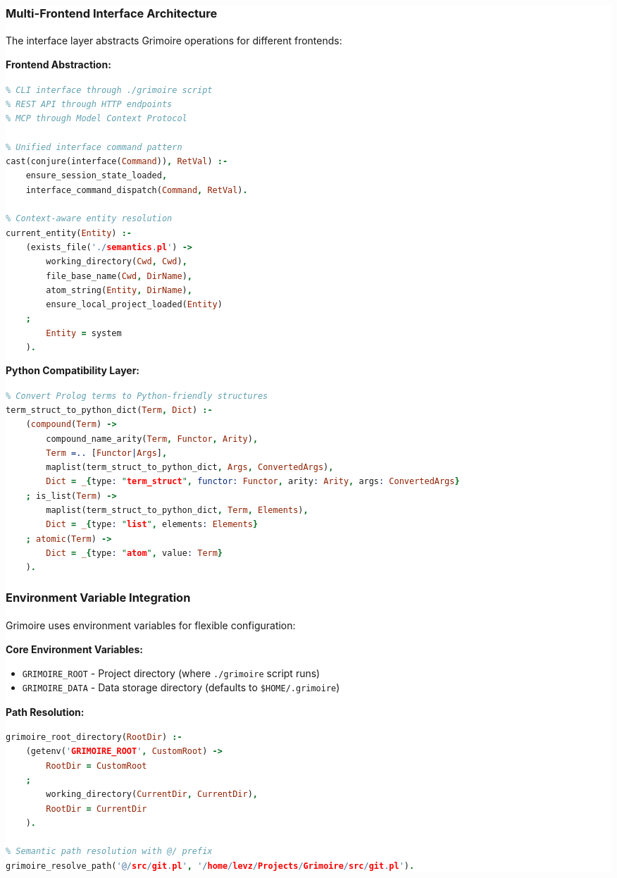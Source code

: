 ### Multi-Frontend Interface Architecture

The interface layer abstracts Grimoire operations for different frontends:

**Frontend Abstraction:**
```prolog
% CLI interface through ./grimoire script
% REST API through HTTP endpoints  
% MCP through Model Context Protocol

% Unified interface command pattern
cast(conjure(interface(Command)), RetVal) :-
    ensure_session_state_loaded,
    interface_command_dispatch(Command, RetVal).

% Context-aware entity resolution
current_entity(Entity) :-
    (exists_file('./semantics.pl') ->
        working_directory(Cwd, Cwd),
        file_base_name(Cwd, DirName),
        atom_string(Entity, DirName),
        ensure_local_project_loaded(Entity)
    ;
        Entity = system
    ).
```

**Python Compatibility Layer:**
```prolog
% Convert Prolog terms to Python-friendly structures
term_struct_to_python_dict(Term, Dict) :-
    (compound(Term) ->
        compound_name_arity(Term, Functor, Arity),
        Term =.. [Functor|Args],
        maplist(term_struct_to_python_dict, Args, ConvertedArgs),
        Dict = _{type: "term_struct", functor: Functor, arity: Arity, args: ConvertedArgs}
    ; is_list(Term) ->
        maplist(term_struct_to_python_dict, Term, Elements),
        Dict = _{type: "list", elements: Elements}
    ; atomic(Term) ->
        Dict = _{type: "atom", value: Term}
    ).
```

### Environment Variable Integration

Grimoire uses environment variables for flexible configuration:

**Core Environment Variables:**
- `GRIMOIRE_ROOT` - Project directory (where `./grimoire` script runs)
- `GRIMOIRE_DATA` - Data storage directory (defaults to `$HOME/.grimoire`)

**Path Resolution:**
```prolog
grimoire_root_directory(RootDir) :-
    (getenv('GRIMOIRE_ROOT', CustomRoot) ->
        RootDir = CustomRoot
    ;
        working_directory(CurrentDir, CurrentDir),
        RootDir = CurrentDir
    ).

% Semantic path resolution with @/ prefix
grimoire_resolve_path('@/src/git.pl', '/home/levz/Projects/Grimoire/src/git.pl').
```
